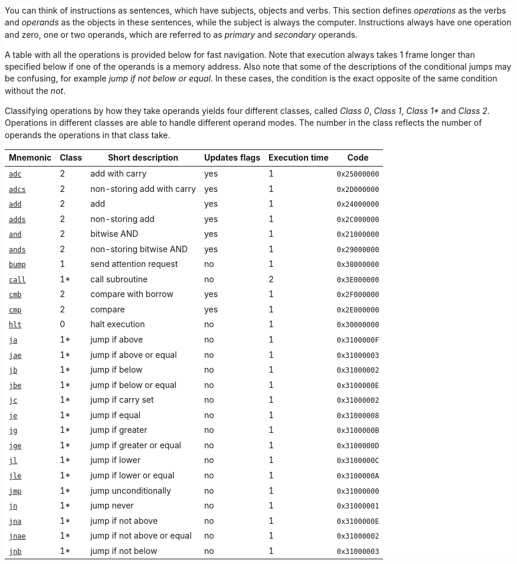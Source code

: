 You can think of instructions as sentences, which have subjects, objects and
verbs. This section defines _operations_ as the verbs and _operands_ as the
objects in these sentences, while the subject is always the computer.
Instructions always have one operation and zero, one or two operands, which are
referred to as _primary_ and _secondary_ operands.

A table with all the operations is provided below for fast navigation. Note
that execution always takes 1 frame longer than specified below if one of the
operands is a memory address. Also note that some of the descriptions of the
conditional jumps may be confusing, for example _jump if not below or equal_.
In these cases, the condition is the exact opposite of the same condition
without the _not_.

Classifying operations by how they take operands yields four different classes,
called _Class 0_, _Class 1_, _Class 1*_ and _Class 2_. Operations in different
classes are able to handle different operand modes. The number in the class
reflects the number of operands the operations in that class take.

| Mnemonic | Class | Short description | Updates flags | Execution time | Code |
| -------- | ----- | ----------------- | ------------- | -------------- | ---- |
| [`adc`][520]  | 2  | add with carry               | yes | 1 |   `0x25000000` |
| [`adcs`][520] | 2  | non-storing add with carry   | yes | 1 |   `0x2D000000` |
| [`add`][520]  | 2  | add                          | yes | 1 |   `0x24000000` |
| [`adds`][520] | 2  | non-storing add              | yes | 1 |   `0x2C000000` |
| [`and`][524]  | 2  | bitwise AND                  | yes | 1 |   `0x21000000` |
| [`ands`][524] | 2  | non-storing bitwise AND      | yes | 1 |   `0x29000000` |
| [`bump`][525] | 1  | send attention request       |  no | 1 |   `0x38000000` |
| [`call`][526] | 1* | call subroutine              |  no | 2 |   `0x3E000000` |
| [`cmb`][527]  | 2  | compare with borrow          | yes | 1 |   `0x2F000000` |
| [`cmp`][527]  | 2  | compare                      | yes | 1 |   `0x2E000000` |
| [`hlt`][529]  | 0  | halt execution               |  no | 1 |   `0x30000000` |
| [`ja`][530]   | 1* | jump if above                |  no | 1 |   `0x3100000F` |
| [`jae`][530]  | 1* | jump if above or equal       |  no | 1 |   `0x31000003` |
| [`jb`][530]   | 1* | jump if below                |  no | 1 |   `0x31000002` |
| [`jbe`][530]  | 1* | jump if below or equal       |  no | 1 |   `0x3100000E` |
| [`jc`][530]   | 1* | jump if carry set            |  no | 1 |   `0x31000002` |
| [`je`][530]   | 1* | jump if equal                |  no | 1 |   `0x31000008` |
| [`jg`][530]   | 1* | jump if greater              |  no | 1 |   `0x3100000B` |
| [`jge`][530]  | 1* | jump if greater or equal     |  no | 1 |   `0x3100000D` |
| [`jl`][530]   | 1* | jump if lower                |  no | 1 |   `0x3100000C` |
| [`jle`][530]  | 1* | jump if lower or equal       |  no | 1 |   `0x3100000A` |
| [`jmp`][530]  | 1* | jump unconditionally         |  no | 1 |   `0x31000000` |
| [`jn`][530]   | 1* | jump never                   |  no | 1 |   `0x31000001` |
| [`jna`][530]  | 1* | jump if not above            |  no | 1 |   `0x3100000E` |
| [`jnae`][530] | 1* | jump if not above or equal   |  no | 1 |   `0x31000002` |
| [`jnb`][530]  | 1* | jump if not below            |  no | 1 |   `0x31000003` |

[008]: #Foreword
[001]: #Improvements.over.the.R1
[002]: #Improvements.to.be.had.over.the.R2
[099]: #Changelog
[003]: #Features.in.detail
[004]: #Programming
[005]: #Instruction.reference
[006]: #Driving.the.thing
[009]: #Notes
[007]: #Example.programs
[800]: /powdertoy/R16K1S60/manual.md
[895]: #RAM
[898]: https://powdertoy.co.uk/Discussions/Thread/View.html?Thread=22833
[899]: https://github.com/LBPHacker/R216/blob/master/manual.md
[897]: https://powdertoy.co.uk/Browse/View.html?ID=2303519
[894]: https://powdertoy.co.uk/Browse/View.html?ID=2305835
[891]: https://powdertoy.co.uk/Browse/View.html?ID=2342633
[896]: ptsave:2303519#R216K2A
[893]: ptsave:2305835#R216K4A
[892]: ptsave:2342633#R216K8B
[300]: http://powdertoy.co.uk/Discussions/Thread/View.html?Thread=22405
[301]: http://powdertoy.co.uk/Browse/View.html?ID=2028385
[330]: #More.on.I.O.ports
[390]: http://powdertoy.co.uk/Browse/View.html?ID=2143540
[520]: #ADD..ADC..ADDS..ADCS.--.add
[524]: #AND..TEST.--.bitwise.AND
[525]: #BUMP.--.send.attention.request
[526]: #CALL.--.call.subroutine
[527]: #SUB..SBB..CMP..CMB.--.subtract.and.compare
[529]: #HLT.--.halt
[530]: #JMP..J..--.jump
[557]: #MOV.--.copy.value
[559]: #NOP.--.do.nothing
[558]: #OR..ORS.--.bitwise.OR
[560]: #POP.--.pop.from.stack
[561]: #PUSH.--.push.to.stack
[562]: #RECV.--.check.for.raw.data
[563]: #RET.--.return.from.subroutine
[564]: #ROL..ROR.--.rotate
[567]: #SEND.--.send.raw.data
[568]: #SHL..SHR..SCL..SCR.--.shift
[573]: #SWM.--.set.write.mask
[575]: #WAIT.--.check.for.attention.request
[576]: #XOR..XORS.--.bitwise.XOR
[501]: #Instruction.encoding
[500]: #About.flags
[582]: http://unixwiz.net/techtips/x86-jumps.html
[580]: #Chained.rotations
[581]: #Asynchronous.I.O.protocol
[400]: https://github.com/LBPHacker/tptasm
[700]: https://github.com/LBPHacker/R216/blob/master/quadratic.asm
[701]: https://github.com/LBPHacker/R216/blob/master/brainfuck.asm
[702]: https://github.com/siraben/r216-forth/blob/master/forth.asm
[703]: https://github.com/siraben
[901]: https://en.wikipedia.org/wiki/Color_Graphics_Adapter#Color_palette